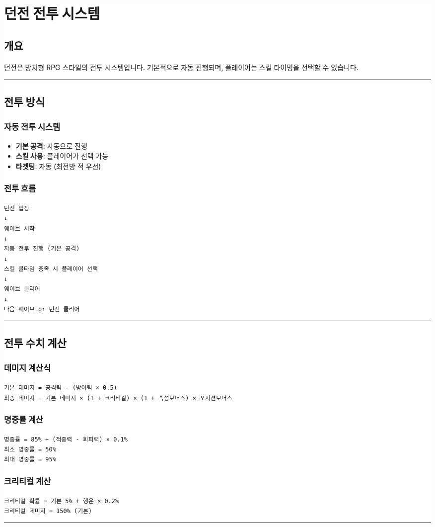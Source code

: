 # 던전 전투 시스템

## 개요
던전은 방치형 RPG 스타일의 전투 시스템입니다. 기본적으로 자동 진행되며, 플레이어는 스킬 타이밍을 선택할 수 있습니다.

---

## 전투 방식

### 자동 전투 시스템
- **기본 공격**: 자동으로 진행
- **스킬 사용**: 플레이어가 선택 가능
- **타겟팅**: 자동 (최전방 적 우선)

### 전투 흐름
```
던전 입장
↓
웨이브 시작
↓
자동 전투 진행 (기본 공격)
↓
스킬 쿨타임 충족 시 플레이어 선택
↓
웨이브 클리어
↓
다음 웨이브 or 던전 클리어
```

---

## 전투 수치 계산

### 데미지 계산식
```
기본 데미지 = 공격력 - (방어력 × 0.5)
최종 데미지 = 기본 데미지 × (1 + 크리티컬) × (1 + 속성보너스) × 포지션보너스
```

### 명중률 계산
```
명중률 = 85% + (적중력 - 회피력) × 0.1%
최소 명중률 = 50%
최대 명중률 = 95%
```

### 크리티컬 계산
```
크리티컬 확률 = 기본 5% + 행운 × 0.2%
크리티컬 데미지 = 150% (기본)
```

---